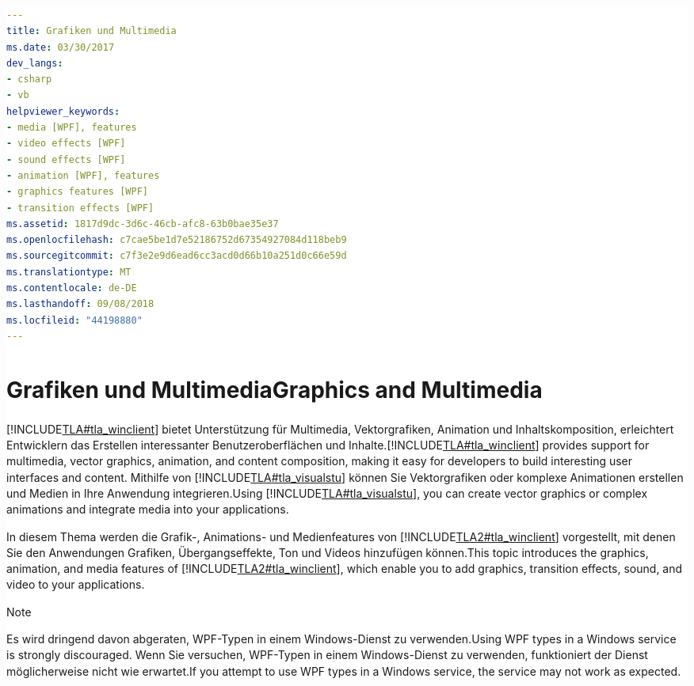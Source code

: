 ```yaml
---
title: Grafiken und Multimedia
ms.date: 03/30/2017
dev_langs:
- csharp
- vb
helpviewer_keywords:
- media [WPF], features
- video effects [WPF]
- sound effects [WPF]
- animation [WPF], features
- graphics features [WPF]
- transition effects [WPF]
ms.assetid: 1817d9dc-3d6c-46cb-afc8-63b0bae35e37
ms.openlocfilehash: c7cae5be1d7e52186752d67354927084d118beb9
ms.sourcegitcommit: c7f3e2e9d6ead6cc3acd0d66b10a251d0c66e59d
ms.translationtype: MT
ms.contentlocale: de-DE
ms.lasthandoff: 09/08/2018
ms.locfileid: "44198880"
---
```

# <a name="graphics-and-multimedia"></a><span data-ttu-id="52983-102">Grafiken und Multimedia</span><span class="sxs-lookup"><span data-stu-id="52983-102">Graphics and Multimedia</span></span>
<a name="introduction"></a>
<span data-ttu-id="52983-103">[!INCLUDE[TLA#tla_winclient](../../../../includes/tlasharptla-winclient-md.md)] bietet Unterstützung für Multimedia, Vektorgrafiken, Animation und Inhaltskomposition, erleichtert Entwicklern das Erstellen interessanter Benutzeroberflächen und Inhalte.</span><span class="sxs-lookup"><span data-stu-id="52983-103">[!INCLUDE[TLA#tla_winclient](../../../../includes/tlasharptla-winclient-md.md)] provides support for multimedia, vector graphics, animation, and content composition, making it easy for developers to build interesting user interfaces and content.</span></span> <span data-ttu-id="52983-104">Mithilfe von [!INCLUDE[TLA#tla_visualstu](../../../../includes/tlasharptla-visualstu-md.md)] können Sie Vektorgrafiken oder komplexe Animationen erstellen und Medien in Ihre Anwendung integrieren.</span><span class="sxs-lookup"><span data-stu-id="52983-104">Using [!INCLUDE[TLA#tla_visualstu](../../../../includes/tlasharptla-visualstu-md.md)], you can create vector graphics or complex animations and integrate media into your applications.</span></span>  
  
 <span data-ttu-id="52983-105">In diesem Thema werden die Grafik-, Animations- und Medienfeatures von [!INCLUDE[TLA2#tla_winclient](../../../../includes/tla2sharptla-winclient-md.md)] vorgestellt, mit denen Sie den Anwendungen Grafiken, Übergangseffekte, Ton und Videos hinzufügen können.</span><span class="sxs-lookup"><span data-stu-id="52983-105">This topic introduces the graphics, animation, and media features of [!INCLUDE[TLA2#tla_winclient](../../../../includes/tla2sharptla-winclient-md.md)], which enable you to add graphics, transition effects, sound, and video to your applications.</span></span>  
  
> [!NOTE]
>  <span data-ttu-id="52983-106">Es wird dringend davon abgeraten, WPF-Typen in einem Windows-Dienst zu verwenden.</span><span class="sxs-lookup"><span data-stu-id="52983-106">Using WPF types in a Windows service is strongly discouraged.</span></span> <span data-ttu-id="52983-107">Wenn Sie versuchen, WPF-Typen in einem Windows-Dienst zu verwenden, funktioniert der Dienst möglicherweise nicht wie erwartet.</span><span class="sxs-lookup"><span data-stu-id="52983-107">If you attempt to use WPF types in a Windows service, the service may not work as expected.</span></span>   
  